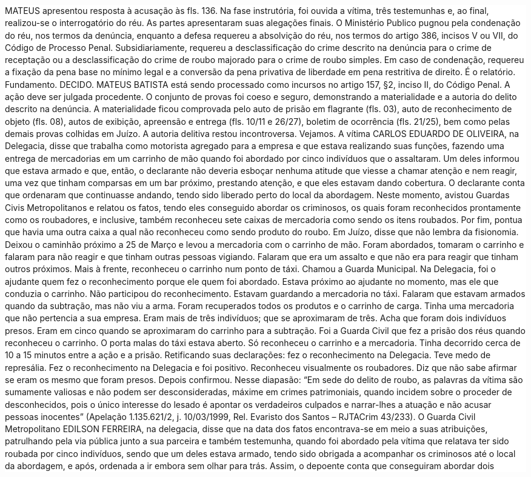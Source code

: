 MATEUS apresentou resposta à acusação às fls. 136.
Na fase instrutória, foi ouvida a vítima, três testemunhas e, ao final, realizou-se
o interrogatório do réu.
As partes apresentaram suas alegações finais. O Ministério Publico pugnou pela 
condenação do réu, nos termos da denúncia, enquanto a defesa requereu a absolvição 
do réu, nos termos do artigo 386, incisos V ou VII, do Código de Processo Penal. 
Subsidiariamente, requereu a desclassificação do crime descrito na denúncia para o 
crime de receptação ou a desclassificação do crime de roubo majorado para o crime 
de roubo simples. Em caso de condenação, requereu a fixação da pena base no mínimo 
legal e a conversão da pena privativa de liberdade em pena restritiva de direito.
É o relatório. Fundamento. DECIDO.
MATEUS BATISTA está sendo processado como incursos no artigo 157, §2, inciso II, do
Código Penal.
A ação deve ser julgada procedente.
O conjunto de provas foi coeso e seguro, demonstrando a materialidade e a autoria 
do delito descrito na denúncia. 
A materialidade ficou comprovada pelo auto de prisão em flagrante (fls. 03), auto 
de reconhecimento de objeto (fls. 08), autos de exibição, apreensão e entrega (fls.
10/11 e 26/27), boletim de ocorrência (fls. 21/25), bem como pelas demais provas 
colhidas em Juízo.
A autoria delitiva restou incontroversa. Vejamos.
A vítima CARLOS EDUARDO DE OLIVEIRA, na Delegacia, disse que trabalha como 
motorista agregado para a empresa e que estava realizando suas funções, fazendo uma
entrega de mercadorias em um carrinho de mão quando foi abordado por cinco 
indivíduos que o assaltaram. Um deles informou que estava armado e que, então, o 
declarante não deveria esboçar nenhuma atitude que viesse a chamar atenção e nem 
reagir, uma vez que tinham comparsas em um bar próximo, prestando atenção, e que 
eles estavam dando cobertura. O declarante conta que ordenaram que continuasse 
andando, tendo sido liberado perto do local da abordagem. Neste momento, avistou 
Guardas Civis Metropolitanos e relatou os fatos, tendo eles conseguido abordar os 
criminosos, os quais foram reconhecidos prontamente como os roubadores, e 
inclusive, também reconheceu sete caixas de mercadoria como sendo os itens 
roubados. Por fim, pontua que havia uma outra caixa a qual não reconheceu como 
sendo produto do roubo. Em Juízo, disse que não lembra da fisionomia. Deixou o 
caminhão próximo a 25 de Março e levou a mercadoria com o carrinho de mão. Foram 
abordados, tomaram o carrinho e falaram para não reagir e que tinham outras pessoas
vigiando. Falaram que era um assalto e que não era para reagir que tinham outros 
próximos. Mais à frente, reconheceu o carrinho num ponto de táxi. Chamou a Guarda 
Municipal. Na Delegacia, foi o ajudante quem fez o reconhecimento porque ele quem 
foi abordado. Estava próximo ao ajudante no momento, mas ele que conduzia o 
carrinho. Não participou do reconhecimento. Estavam guardando a mercadoria no táxi.
Falaram que estavam armados quando da subtração, mas não viu a arma. Foram 
recuperados todos os produtos e o carrinho de carga. Tinha uma mercadoria que não 
pertencia a sua empresa. Eram mais de três indivíduos; que se aproximaram de três. 
Acha que foram dois indivíduos presos. Eram em cinco quando se aproximaram do carrinho para a subtração. Foi a Guarda Civil que fez a prisão dos réus quando 
reconheceu o carrinho. O porta malas do táxi estava aberto. Só reconheceu o 
carrinho e a mercadoria. Tinha decorrido cerca de 10 a 15 minutos entre a ação e a 
prisão. Retificando suas declarações: fez o reconhecimento na Delegacia. Teve medo 
de represália. Fez o reconhecimento na Delegacia e foi positivo. Reconheceu 
visualmente os roubadores. Diz que não sabe afirmar se eram os mesmo que foram 
presos. Depois confirmou.
Nesse diapasão: “Em sede do delito de roubo, as palavras da vítima são sumamente 
valiosas e não podem ser desconsideradas, máxime em crimes patrimoniais, quando 
incidem sobre o proceder de desconhecidos, pois o único interesse do lesado é 
apontar os verdadeiros culpados e narrar-lhes a atuação e não acusar pessoas 
inocentes” (Apelação 1.135.621/2, j. 10/03/1999, Rel. Evaristo dos Santos – 
RJTACrim 43/233). 
O Guarda Civil Metropolitano EDILSON FERREIRA, na delegacia, disse que na data dos 
fatos encontrava-se em meio a suas atribuições, patrulhando pela via pública junto 
a sua parceira e também testemunha, quando foi abordado pela vítima que relatava 
ter sido roubada por cinco indivíduos, sendo que um deles estava armado, tendo sido
obrigada a acompanhar os criminosos até o local da abordagem, e após, ordenada a ir
embora sem olhar para trás. Assim, o depoente conta que conseguiram abordar dois 